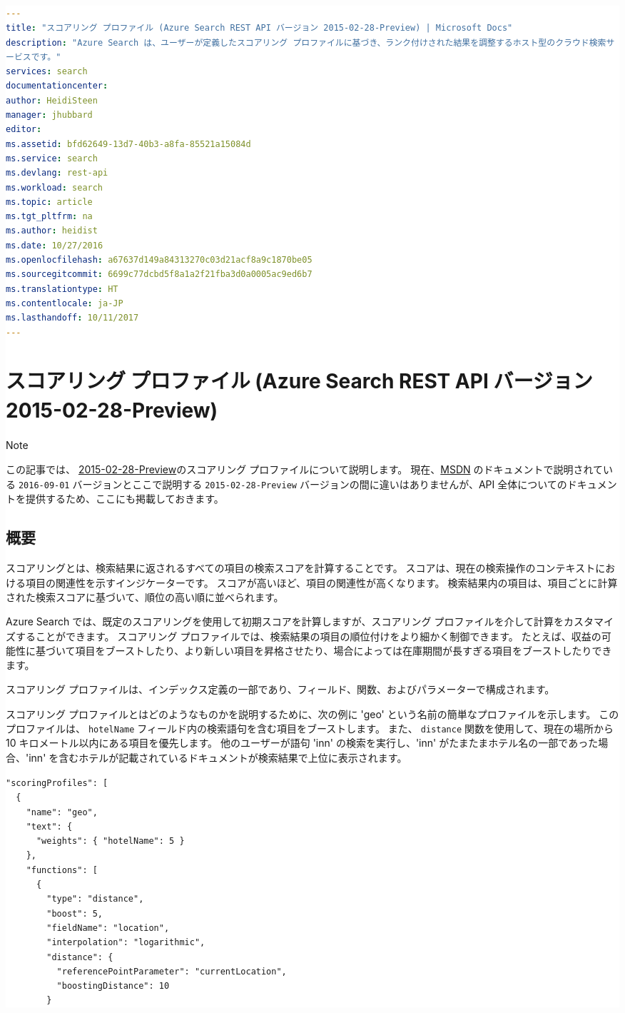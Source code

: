 ```yaml
---
title: "スコアリング プロファイル (Azure Search REST API バージョン 2015-02-28-Preview) | Microsoft Docs"
description: "Azure Search は、ユーザーが定義したスコアリング プロファイルに基づき、ランク付けされた結果を調整するホスト型のクラウド検索サービスです。"
services: search
documentationcenter: 
author: HeidiSteen
manager: jhubbard
editor: 
ms.assetid: bfd62649-13d7-40b3-a8fa-85521a15084d
ms.service: search
ms.devlang: rest-api
ms.workload: search
ms.topic: article
ms.tgt_pltfrm: na
ms.author: heidist
ms.date: 10/27/2016
ms.openlocfilehash: a67637d149a84313270c03d21acf8a9c1870be05
ms.sourcegitcommit: 6699c77dcbd5f8a1a2f21fba3d0a0005ac9ed6b7
ms.translationtype: HT
ms.contentlocale: ja-JP
ms.lasthandoff: 10/11/2017
---
```

# <a name="scoring-profiles-azure-search-rest-api-version-2015-02-28-preview"></a>スコアリング プロファイル (Azure Search REST API バージョン 2015-02-28-Preview)
> [!NOTE]
> この記事では、 [2015-02-28-Preview](search-api-2015-02-28-preview.md)のスコアリング プロファイルについて説明します。 現在、[MSDN](http://msdn.microsoft.com/library/azure/mt183328.aspx) のドキュメントで説明されている `2016-09-01` バージョンとここで説明する `2015-02-28-Preview` バージョンの間に違いはありませんが、API 全体についてのドキュメントを提供するため、ここにも掲載しておきます。
>
>

## <a name="overview"></a>概要
スコアリングとは、検索結果に返されるすべての項目の検索スコアを計算することです。 スコアは、現在の検索操作のコンテキストにおける項目の関連性を示すインジケーターです。 スコアが高いほど、項目の関連性が高くなります。 検索結果内の項目は、項目ごとに計算された検索スコアに基づいて、順位の高い順に並べられます。

Azure Search では、既定のスコアリングを使用して初期スコアを計算しますが、スコアリング プロファイルを介して計算をカスタマイズすることができます。 スコアリング プロファイルでは、検索結果の項目の順位付けをより細かく制御できます。 たとえば、収益の可能性に基づいて項目をブーストしたり、より新しい項目を昇格させたり、場合によっては在庫期間が長すぎる項目をブーストしたりできます。

スコアリング プロファイルは、インデックス定義の一部であり、フィールド、関数、およびパラメーターで構成されます。

スコアリング プロファイルとはどのようなものかを説明するために、次の例に 'geo' という名前の簡単なプロファイルを示します。 このプロファイルは、 `hotelName` フィールド内の検索語句を含む項目をブーストします。 また、 `distance` 関数を使用して、現在の場所から 10 キロメートル以内にある項目を優先します。 他のユーザーが語句 'inn' の検索を実行し、'inn' がたまたまホテル名の一部であった場合、'inn' を含むホテルが記載されているドキュメントが検索結果で上位に表示されます。

    "scoringProfiles": [
      {
        "name": "geo",
        "text": {
          "weights": { "hotelName": 5 }
        },
        "functions": [
          {
            "type": "distance",
            "boost": 5,
            "fieldName": "location",
            "interpolation": "logarithmic",
            "distance": {
              "referencePointParameter": "currentLocation",
              "boostingDistance": 10
            }

[1]: ./media/search-api-scoring-profiles-2015-02-28-Preview/scoring_interpolations.png